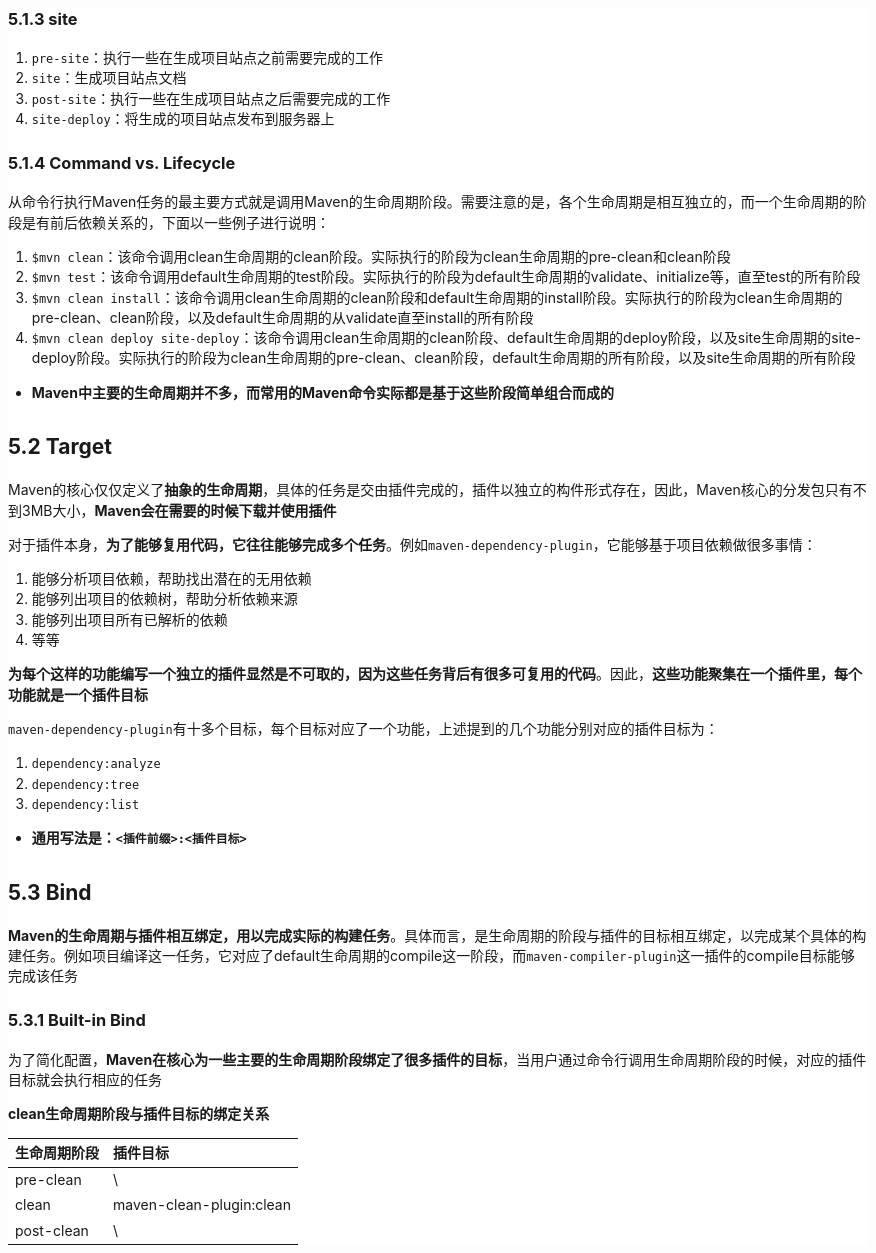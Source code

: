 ### 5.1.3 site

1. `pre-site`：执行一些在生成项目站点之前需要完成的工作
1. `site`：生成项目站点文档
1. `post-site`：执行一些在生成项目站点之后需要完成的工作
1. `site-deploy`：将生成的项目站点发布到服务器上

### 5.1.4 Command vs. Lifecycle

从命令行执行Maven任务的最主要方式就是调用Maven的生命周期阶段。需要注意的是，各个生命周期是相互独立的，而一个生命周期的阶段是有前后依赖关系的，下面以一些例子进行说明：

1. `$mvn clean`：该命令调用clean生命周期的clean阶段。实际执行的阶段为clean生命周期的pre-clean和clean阶段
1. `$mvn test`：该命令调用default生命周期的test阶段。实际执行的阶段为default生命周期的validate、initialize等，直至test的所有阶段
1. `$mvn clean install`：该命令调用clean生命周期的clean阶段和default生命周期的install阶段。实际执行的阶段为clean生命周期的pre-clean、clean阶段，以及default生命周期的从validate直至install的所有阶段
1. `$mvn clean deploy site-deploy`：该命令调用clean生命周期的clean阶段、default生命周期的deploy阶段，以及site生命周期的site-deploy阶段。实际执行的阶段为clean生命周期的pre-clean、clean阶段，default生命周期的所有阶段，以及site生命周期的所有阶段
* **Maven中主要的生命周期并不多，而常用的Maven命令实际都是基于这些阶段简单组合而成的**

## 5.2 Target

Maven的核心仅仅定义了**抽象的生命周期**，具体的任务是交由插件完成的，插件以独立的构件形式存在，因此，Maven核心的分发包只有不到3MB大小，**Maven会在需要的时候下载并使用插件**

对于插件本身，**为了能够复用代码，它往往能够完成多个任务**。例如`maven-dependency-plugin`，它能够基于项目依赖做很多事情：

1. 能够分析项目依赖，帮助找出潜在的无用依赖
1. 能够列出项目的依赖树，帮助分析依赖来源
1. 能够列出项目所有已解析的依赖
1. 等等

**为每个这样的功能编写一个独立的插件显然是不可取的，因为这些任务背后有很多可复用的代码**。因此，**这些功能聚集在一个插件里，每个功能就是一个插件目标**

`maven-dependency-plugin`有十多个目标，每个目标对应了一个功能，上述提到的几个功能分别对应的插件目标为：

1. `dependency:analyze`
1. `dependency:tree`
1. `dependency:list`
* **通用写法是：`<插件前缀>:<插件目标>`**

## 5.3 Bind

**Maven的生命周期与插件相互绑定，用以完成实际的构建任务**。具体而言，是生命周期的阶段与插件的目标相互绑定，以完成某个具体的构建任务。例如项目编译这一任务，它对应了default生命周期的compile这一阶段，而`maven-compiler-plugin`这一插件的compile目标能够完成该任务

### 5.3.1 Built-in Bind

为了简化配置，**Maven在核心为一些主要的生命周期阶段绑定了很多插件的目标**，当用户通过命令行调用生命周期阶段的时候，对应的插件目标就会执行相应的任务

**clean生命周期阶段与插件目标的绑定关系**

| 生命周期阶段 | 插件目标 |
|:--|:--|
| pre-clean | \ |
| clean | maven-clean-plugin:clean |
| post-clean | \ |
